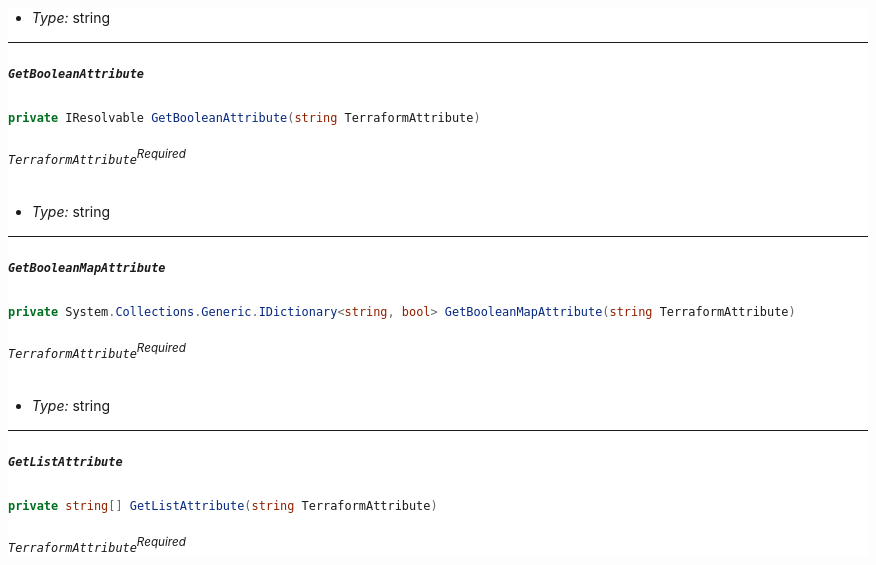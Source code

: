 - *Type:* string

---

##### `GetBooleanAttribute` <a name="GetBooleanAttribute" id="@cdktf/provider-azurerm.appServiceSourceControlSlot.AppServiceSourceControlSlotGithubActionConfigurationCodeConfigurationOutputReference.getBooleanAttribute"></a>

```csharp
private IResolvable GetBooleanAttribute(string TerraformAttribute)
```

###### `TerraformAttribute`<sup>Required</sup> <a name="TerraformAttribute" id="@cdktf/provider-azurerm.appServiceSourceControlSlot.AppServiceSourceControlSlotGithubActionConfigurationCodeConfigurationOutputReference.getBooleanAttribute.parameter.terraformAttribute"></a>

- *Type:* string

---

##### `GetBooleanMapAttribute` <a name="GetBooleanMapAttribute" id="@cdktf/provider-azurerm.appServiceSourceControlSlot.AppServiceSourceControlSlotGithubActionConfigurationCodeConfigurationOutputReference.getBooleanMapAttribute"></a>

```csharp
private System.Collections.Generic.IDictionary<string, bool> GetBooleanMapAttribute(string TerraformAttribute)
```

###### `TerraformAttribute`<sup>Required</sup> <a name="TerraformAttribute" id="@cdktf/provider-azurerm.appServiceSourceControlSlot.AppServiceSourceControlSlotGithubActionConfigurationCodeConfigurationOutputReference.getBooleanMapAttribute.parameter.terraformAttribute"></a>

- *Type:* string

---

##### `GetListAttribute` <a name="GetListAttribute" id="@cdktf/provider-azurerm.appServiceSourceControlSlot.AppServiceSourceControlSlotGithubActionConfigurationCodeConfigurationOutputReference.getListAttribute"></a>

```csharp
private string[] GetListAttribute(string TerraformAttribute)
```

###### `TerraformAttribute`<sup>Required</sup> <a name="TerraformAttribute" id="@cdktf/provider-azurerm.appServiceSourceControlSlot.AppServiceSourceControlSlotGithubActionConfigurationCodeConfigurationOutputReference.getListAttribute.parameter.terraformAttribute"></a>
